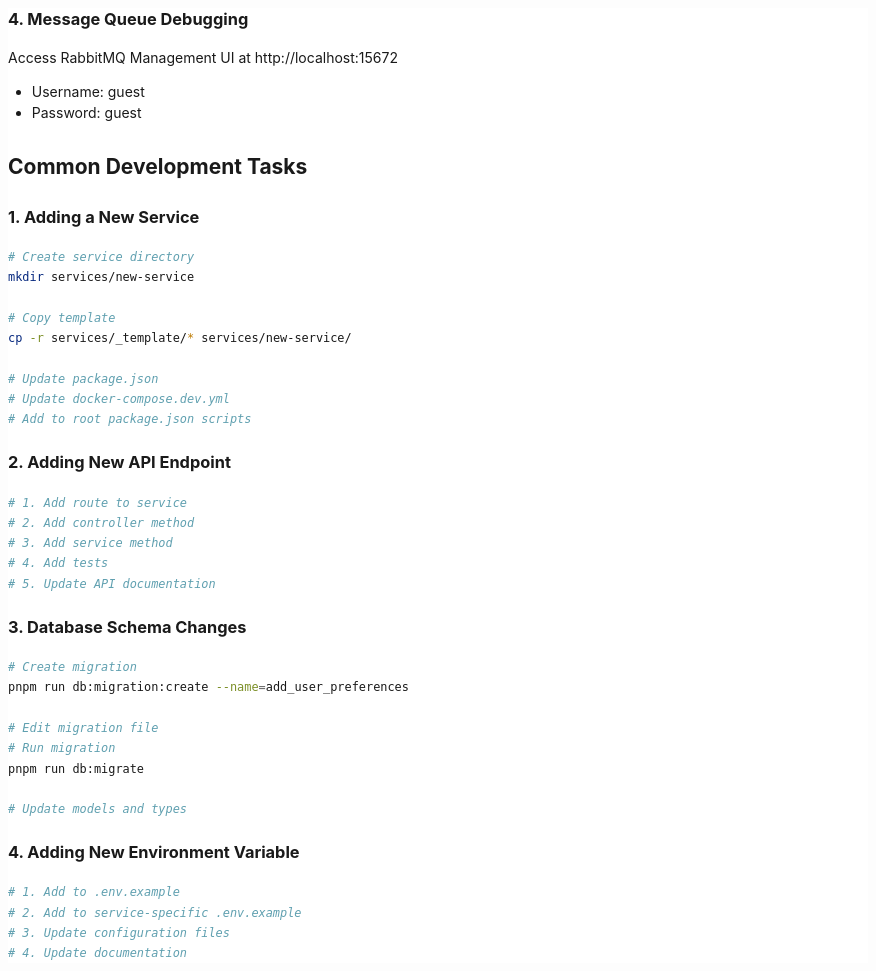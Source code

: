 ### 4. Message Queue Debugging

Access RabbitMQ Management UI at http://localhost:15672

- Username: guest
- Password: guest

## Common Development Tasks

### 1. Adding a New Service

```bash
# Create service directory
mkdir services/new-service

# Copy template
cp -r services/_template/* services/new-service/

# Update package.json
# Update docker-compose.dev.yml
# Add to root package.json scripts
```

### 2. Adding New API Endpoint

```bash
# 1. Add route to service
# 2. Add controller method
# 3. Add service method
# 4. Add tests
# 5. Update API documentation
```

### 3. Database Schema Changes

```bash
# Create migration
pnpm run db:migration:create --name=add_user_preferences

# Edit migration file
# Run migration
pnpm run db:migrate

# Update models and types
```

### 4. Adding New Environment Variable

```bash
# 1. Add to .env.example
# 2. Add to service-specific .env.example
# 3. Update configuration files
# 4. Update documentation
```
